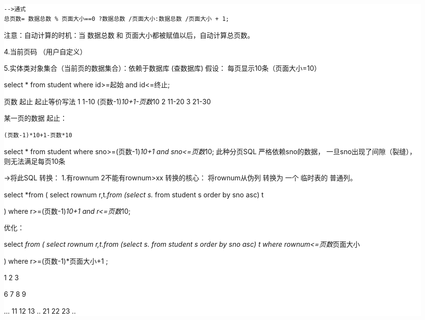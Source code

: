 	-->通式
	总页数= 数据总数 % 页面大小==0 ?数据总数 /页面大小:数据总数 /页面大小 + 1;

注意：自动计算的时机：当 数据总数 和 页面大小都被赋值以后，自动计算总页数。


4.当前页码					（用户自定义）

5.实体类对象集合（当前页的数据集合）：依赖于数据库	 (查数据库)
	假设： 每页显示10条（页面大小=10）

select * from student where id>=起始 and id<=终止;


页数  		起止			起止等价写法
1		1-10			(页数-1)*10+1-页数*10
2		11-20
3		21-30


某一页的数据 起止：

	(页数-1)*10+1-页数*10



select * from student where sno>=(页数-1)*10+1 and sno<=页数*10;
此种分页SQL 严格依赖sno的数据，  一旦sno出现了间隙（裂缝），则无法满足每页10条

->将此SQL 转换： 1.有rownum  2不能有rownum>xx
转换的核心：  将rownum从伪列 转换为 一个 临时表的 普通列。

select *from 
(
	select rownum r,t.*from
	(select s.* from student s order by sno asc) t   

) where r>=(页数-1)*10+1 and r<=页数*10;			


优化：

select *from (
	select rownum r,t.*from
	(select s.* from student s order by sno asc) t
	where 	 rownum<=页数*页面大小			

) where  r>=(页数-1)*页面大小+1 	;				




1
2
3

6
7
8
9

...
11
12
13
..
21
22
23
..
